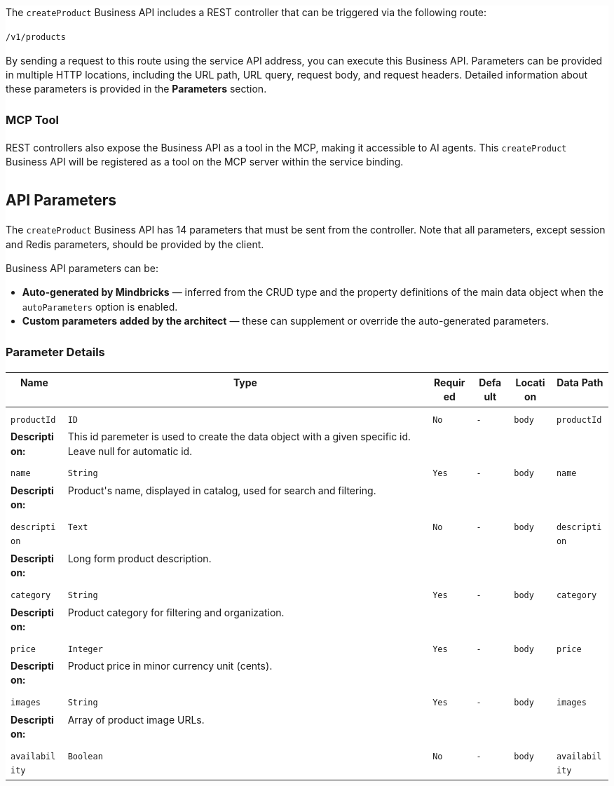 The `createProduct` Business API includes a REST controller that can be triggered via the following route:

`/v1/products`

By sending a request to this route using the service API address, you can execute this Business API. Parameters can be provided in multiple HTTP locations, including the URL path, URL query, request body, and request headers. Detailed information about these parameters is provided in the **Parameters** section.

### MCP Tool

REST controllers also expose the Business API as a tool in the MCP, making it accessible to AI agents. This `createProduct` Business API will be registered as a tool on the MCP server within the service binding.

## API Parameters

The `createProduct` Business API has 14 parameters that must be sent from the controller. Note that all parameters, except session and Redis parameters, should be provided by the client.

Business API parameters can be:

- **Auto-generated by Mindbricks** — inferred from the CRUD type and the property definitions of the main data object when the `autoParameters` option is enabled.
- **Custom parameters added by the architect** — these can supplement or override the auto-generated parameters.

### Parameter Details

| Name             | Type                                                                                                         | Required | Default | Location | Data Path        |
| ---------------- | ------------------------------------------------------------------------------------------------------------ | -------- | ------- | -------- | ---------------- |
|                  |                                                                                                              |          |         |          |                  |
| `productId`      | `ID`                                                                                                         | `No`     | `-`     | `body`   | `productId`      |
| **Description:** | This id paremeter is used to create the data object with a given specific id. Leave null for automatic id.   |          |         |          |                  |
|                  |                                                                                                              |          |         |          |                  |
| `name`           | `String`                                                                                                     | `Yes`    | `-`     | `body`   | `name`           |
| **Description:** | Product's name, displayed in catalog, used for search and filtering.                                         |          |         |          |                  |
|                  |                                                                                                              |          |         |          |                  |
| `description`    | `Text`                                                                                                       | `No`     | `-`     | `body`   | `description`    |
| **Description:** | Long form product description.                                                                               |          |         |          |                  |
|                  |                                                                                                              |          |         |          |                  |
| `category`       | `String`                                                                                                     | `Yes`    | `-`     | `body`   | `category`       |
| **Description:** | Product category for filtering and organization.                                                             |          |         |          |                  |
|                  |                                                                                                              |          |         |          |                  |
| `price`          | `Integer`                                                                                                    | `Yes`    | `-`     | `body`   | `price`          |
| **Description:** | Product price in minor currency unit (cents).                                                                |          |         |          |                  |
|                  |                                                                                                              |          |         |          |                  |
| `images`         | `String`                                                                                                     | `Yes`    | `-`     | `body`   | `images`         |
| **Description:** | Array of product image URLs.                                                                                 |          |         |          |                  |
|                  |                                                                                                              |          |         |          |                  |
| `availability`   | `Boolean`                                                                                                    | `No`     | `-`     | `body`   | `availability`   |